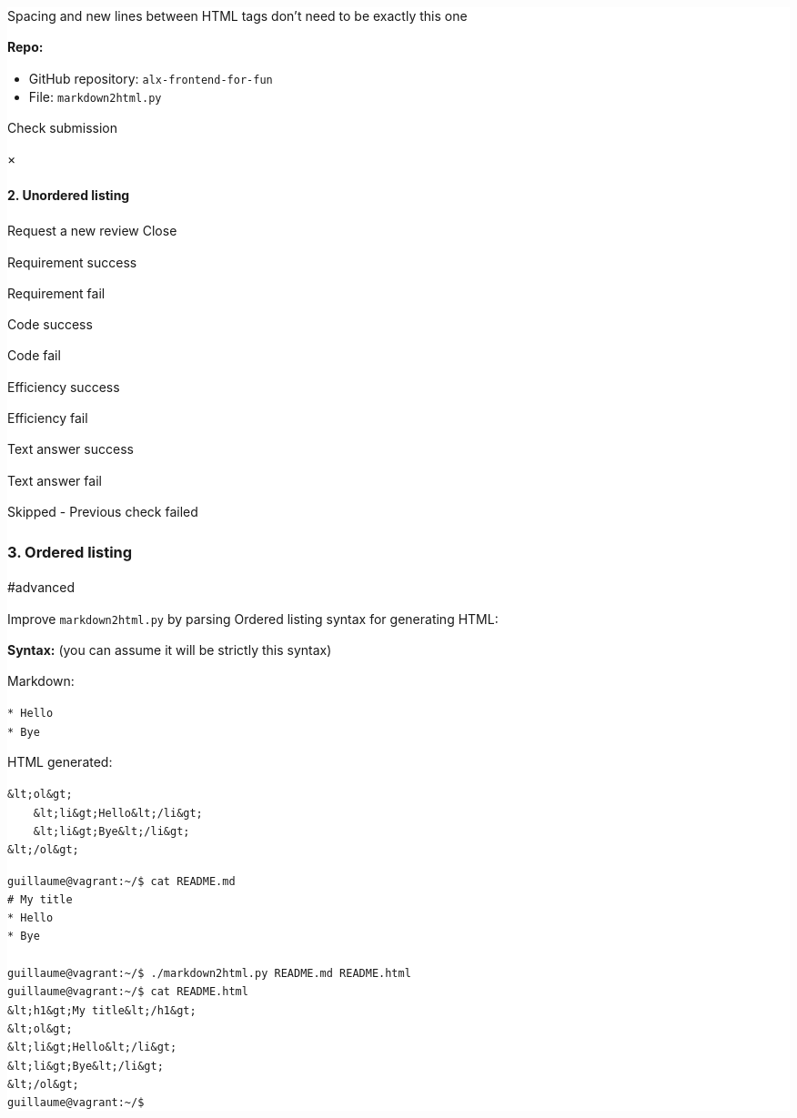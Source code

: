 Spacing and new lines between HTML tags don’t need to be exactly this one

**Repo:**

-   GitHub repository: `alx-frontend-for-fun`
-   File: `markdown2html.py`

Check submission

×

#### 2\. Unordered listing

Request a new review Close

Requirement success

Requirement fail

Code success

Code fail

Efficiency success

Efficiency fail

Text answer success

Text answer fail

Skipped - Previous check failed

### 3\. Ordered listing

#advanced

Improve `markdown2html.py` by parsing Ordered listing syntax for generating HTML:

**Syntax:** (you can assume it will be strictly this syntax)

Markdown:

```
* Hello
* Bye
```

HTML generated:

```
&lt;ol&gt;
    &lt;li&gt;Hello&lt;/li&gt;
    &lt;li&gt;Bye&lt;/li&gt;
&lt;/ol&gt;
```

```
guillaume@vagrant:~/$ cat README.md
# My title
* Hello
* Bye

guillaume@vagrant:~/$ ./markdown2html.py README.md README.html 
guillaume@vagrant:~/$ cat README.html 
&lt;h1&gt;My title&lt;/h1&gt;
&lt;ol&gt;
&lt;li&gt;Hello&lt;/li&gt;
&lt;li&gt;Bye&lt;/li&gt;
&lt;/ol&gt;
guillaume@vagrant:~/$ 
```
